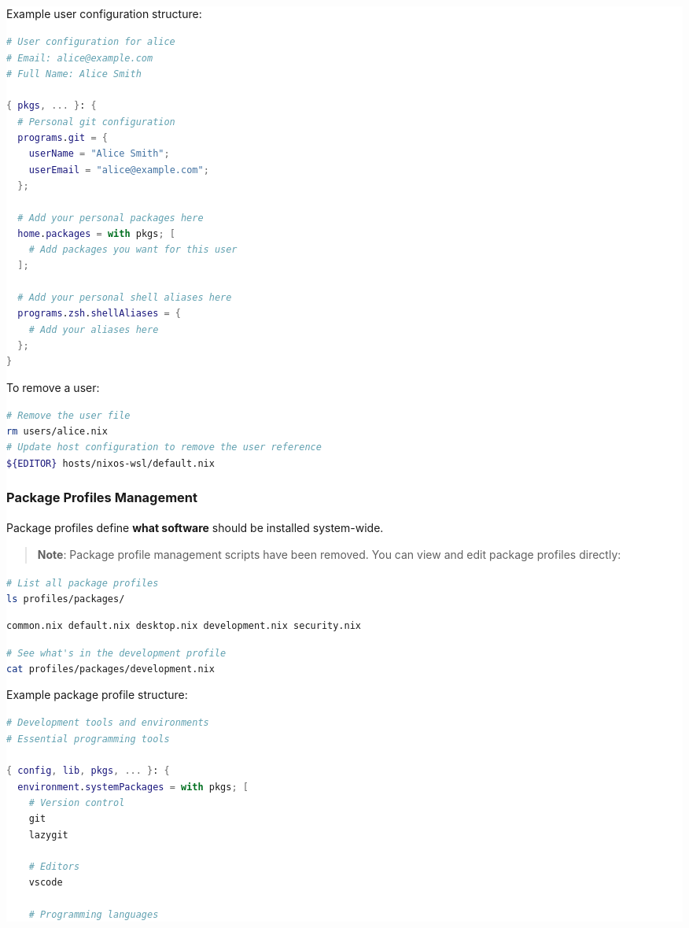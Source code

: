 Example user configuration structure:
```nix
# User configuration for alice
# Email: alice@example.com
# Full Name: Alice Smith

{ pkgs, ... }: {
  # Personal git configuration
  programs.git = {
    userName = "Alice Smith";
    userEmail = "alice@example.com";
  };

  # Add your personal packages here
  home.packages = with pkgs; [
    # Add packages you want for this user
  ];

  # Add your personal shell aliases here
  programs.zsh.shellAliases = {
    # Add your aliases here
  };
}
```

To remove a user:
```bash
# Remove the user file
rm users/alice.nix
# Update host configuration to remove the user reference
${EDITOR} hosts/nixos-wsl/default.nix
```

### Package Profiles Management

Package profiles define **what software** should be installed system-wide.

> **Note**: Package profile management scripts have been removed. You can view and edit package profiles directly:

```bash
# List all package profiles
ls profiles/packages/
```
```
common.nix default.nix desktop.nix development.nix security.nix
```

```bash
# See what's in the development profile
cat profiles/packages/development.nix
```

Example package profile structure:
```nix
# Development tools and environments
# Essential programming tools

{ config, lib, pkgs, ... }: {
  environment.systemPackages = with pkgs; [
    # Version control
    git
    lazygit

    # Editors
    vscode

    # Programming languages
```